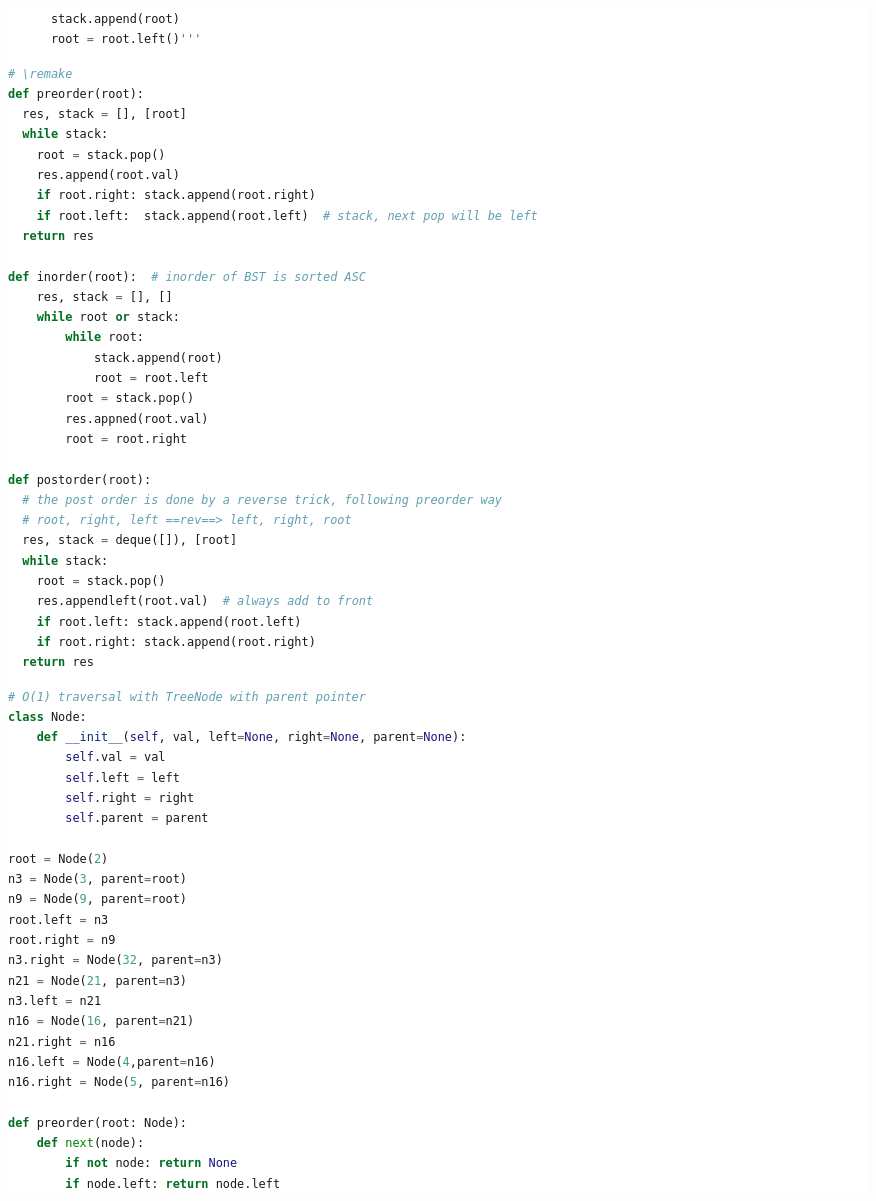 ```python
      stack.append(root)
      root = root.left()'''
```



```python
# \remake
def preorder(root):
  res, stack = [], [root]
  while stack:
    root = stack.pop()
    res.append(root.val)
    if root.right: stack.append(root.right)
    if root.left:  stack.append(root.left)  # stack, next pop will be left
  return res

def inorder(root):  # inorder of BST is sorted ASC
    res, stack = [], []
    while root or stack:
        while root:
            stack.append(root)
            root = root.left
        root = stack.pop()
        res.appned(root.val)
        root = root.right

def postorder(root):  
  # the post order is done by a reverse trick, following preorder way
  # root, right, left ==rev==> left, right, root
  res, stack = deque([]), [root]
  while stack:
    root = stack.pop()
    res.appendleft(root.val)  # always add to front
    if root.left: stack.append(root.left)
    if root.right: stack.append(root.right)
  return res
```

```python
# O(1) traversal with TreeNode with parent pointer
class Node:
    def __init__(self, val, left=None, right=None, parent=None):
        self.val = val
        self.left = left
        self.right = right
        self.parent = parent

root = Node(2)
n3 = Node(3, parent=root)
n9 = Node(9, parent=root)
root.left = n3
root.right = n9
n3.right = Node(32, parent=n3)
n21 = Node(21, parent=n3)
n3.left = n21
n16 = Node(16, parent=n21)
n21.right = n16
n16.left = Node(4,parent=n16)
n16.right = Node(5, parent=n16)

def preorder(root: Node):
    def next(node):
        if not node: return None
        if node.left: return node.left
```